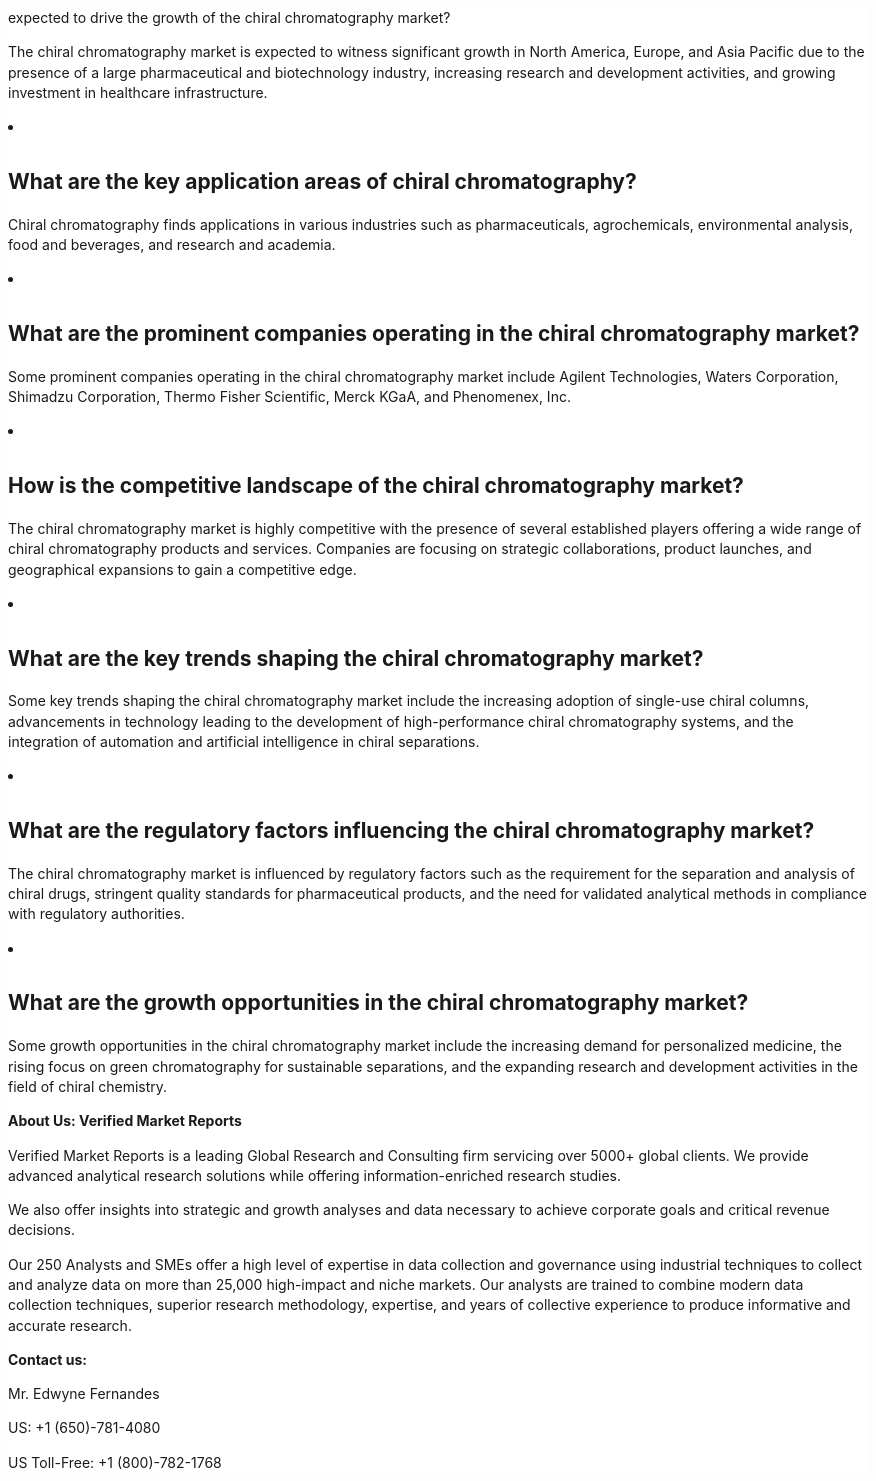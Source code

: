 expected to drive the growth of the chiral chromatography market?</h2> <p>The chiral chromatography market is expected to witness significant growth in North America, Europe, and Asia Pacific due to the presence of a large pharmaceutical and biotechnology industry, increasing research and development activities, and growing investment in healthcare infrastructure.</p> </li> <li> <h2>What are the key application areas of chiral chromatography?</h2> <p>Chiral chromatography finds applications in various industries such as pharmaceuticals, agrochemicals, environmental analysis, food and beverages, and research and academia.</p> </li> <li> <h2>What are the prominent companies operating in the chiral chromatography market?</h2> <p>Some prominent companies operating in the chiral chromatography market include Agilent Technologies, Waters Corporation, Shimadzu Corporation, Thermo Fisher Scientific, Merck KGaA, and Phenomenex, Inc.</p> </li> <li> <h2>How is the competitive landscape of the chiral chromatography market?</h2> <p>The chiral chromatography market is highly competitive with the presence of several established players offering a wide range of chiral chromatography products and services. Companies are focusing on strategic collaborations, product launches, and geographical expansions to gain a competitive edge.</p> </li> <li> <h2>What are the key trends shaping the chiral chromatography market?</h2> <p>Some key trends shaping the chiral chromatography market include the increasing adoption of single-use chiral columns, advancements in technology leading to the development of high-performance chiral chromatography systems, and the integration of automation and artificial intelligence in chiral separations.</p> </li> <li> <h2>What are the regulatory factors influencing the chiral chromatography market?</h2> <p>The chiral chromatography market is influenced by regulatory factors such as the requirement for the separation and analysis of chiral drugs, stringent quality standards for pharmaceutical products, and the need for validated analytical methods in compliance with regulatory authorities.</p> </li> <li> <h2>What are the growth opportunities in the chiral chromatography market?</h2> <p>Some growth opportunities in the chiral chromatography market include the increasing demand for personalized medicine, the rising focus on green chromatography for sustainable separations, and the expanding research and development activities in the field of chiral chemistry.</p> </li> </ol> </body></HTML></h3><p id="" class=""><strong>About Us: Verified Market Reports</strong></p><p id="" class="">Verified Market Reports is a leading Global Research and Consulting firm servicing over 5000+ global clients. We provide advanced analytical research solutions while offering information-enriched research studies.</p><p id="" class="">We also offer insights into strategic and growth analyses and data necessary to achieve corporate goals and critical revenue decisions.</p><p id="" class="">Our 250 Analysts and SMEs offer a high level of expertise in data collection and governance using industrial techniques to collect and analyze data on more than 25,000 high-impact and niche markets. Our analysts are trained to combine modern data collection techniques, superior research methodology, expertise, and years of collective experience to produce informative and accurate research.</p><p id="" class=""><strong>Contact us:</strong></p><p id="" class="">Mr. Edwyne Fernandes</p><p id="" class="">US: +1 (650)-781-4080</p><p id="" class="">US Toll-Free: +1 (800)-782-1768</p>

